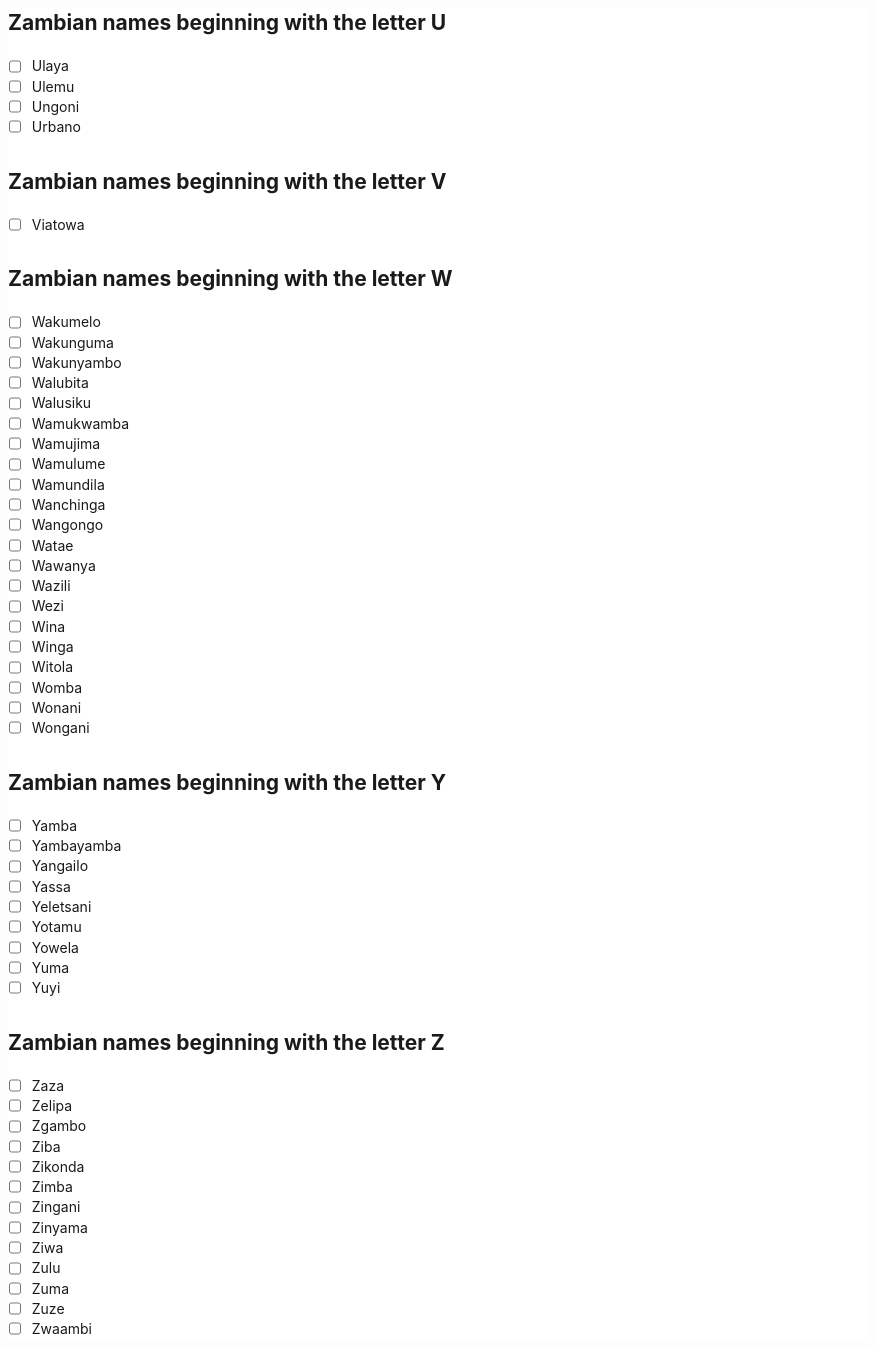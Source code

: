 ## Zambian names beginning with the letter U

- [ ] Ulaya
- [ ] Ulemu
- [ ] Ungoni
- [ ] Urbano

## Zambian names beginning with the letter V

- [ ] Viatowa

## Zambian names beginning with the letter W

- [ ] Wakumelo
- [ ] Wakunguma
- [ ] Wakunyambo
- [ ] Walubita
- [ ] Walusiku
- [ ] Wamukwamba
- [ ] Wamujima
- [ ] Wamulume
- [ ] Wamundila
- [ ] Wanchinga
- [ ] Wangongo
- [ ] Watae
- [ ] Wawanya
- [ ] Wazili
- [ ] Wezi
- [ ] Wina
- [ ] Winga
- [ ] Witola
- [ ] Womba
- [ ] Wonani
- [ ] Wongani

## Zambian names beginning with the letter Y

- [ ] Yamba
- [ ] Yambayamba
- [ ] Yangailo
- [ ] Yassa
- [ ] Yeletsani
- [ ] Yotamu
- [ ] Yowela
- [ ] Yuma
- [ ] Yuyi

## Zambian names beginning with the letter Z

- [ ] Zaza
- [ ] Zelipa
- [ ] Zgambo
- [ ] Ziba
- [ ] Zikonda
- [ ] Zimba
- [ ] Zingani
- [ ] Zinyama
- [ ] Ziwa
- [ ] Zulu
- [ ] Zuma
- [ ] Zuze
- [ ] Zwaambi